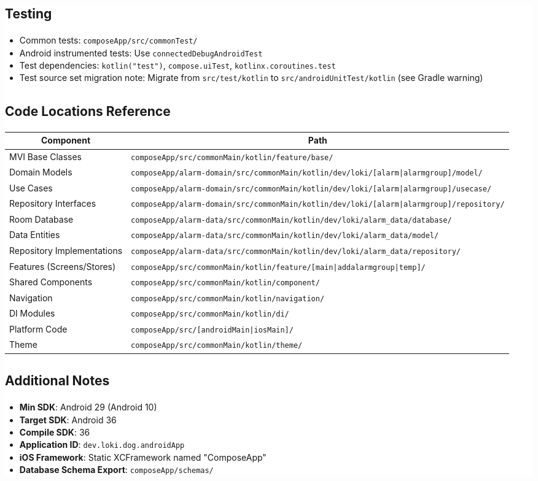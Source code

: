 ## Testing

- Common tests: `composeApp/src/commonTest/`
- Android instrumented tests: Use `connectedDebugAndroidTest`
- Test dependencies: `kotlin("test")`, `compose.uiTest`, `kotlinx.coroutines.test`
- Test source set migration note: Migrate from `src/test/kotlin` to `src/androidUnitTest/kotlin` (see Gradle warning)

## Code Locations Reference

| Component | Path |
|-----------|------|
| MVI Base Classes | `composeApp/src/commonMain/kotlin/feature/base/` |
| Domain Models | `composeApp/alarm-domain/src/commonMain/kotlin/dev/loki/[alarm\|alarmgroup]/model/` |
| Use Cases | `composeApp/alarm-domain/src/commonMain/kotlin/dev/loki/[alarm\|alarmgroup]/usecase/` |
| Repository Interfaces | `composeApp/alarm-domain/src/commonMain/kotlin/dev/loki/[alarm\|alarmgroup]/repository/` |
| Room Database | `composeApp/alarm-data/src/commonMain/kotlin/dev/loki/alarm_data/database/` |
| Data Entities | `composeApp/alarm-data/src/commonMain/kotlin/dev/loki/alarm_data/model/` |
| Repository Implementations | `composeApp/alarm-data/src/commonMain/kotlin/dev/loki/alarm_data/repository/` |
| Features (Screens/Stores) | `composeApp/src/commonMain/kotlin/feature/[main\|addalarmgroup\|temp]/` |
| Shared Components | `composeApp/src/commonMain/kotlin/component/` |
| Navigation | `composeApp/src/commonMain/kotlin/navigation/` |
| DI Modules | `composeApp/src/commonMain/kotlin/di/` |
| Platform Code | `composeApp/src/[androidMain\|iosMain]/` |
| Theme | `composeApp/src/commonMain/kotlin/theme/` |

## Additional Notes

- **Min SDK**: Android 29 (Android 10)
- **Target SDK**: Android 36
- **Compile SDK**: 36
- **Application ID**: `dev.loki.dog.androidApp`
- **iOS Framework**: Static XCFramework named "ComposeApp"
- **Database Schema Export**: `composeApp/schemas/`
